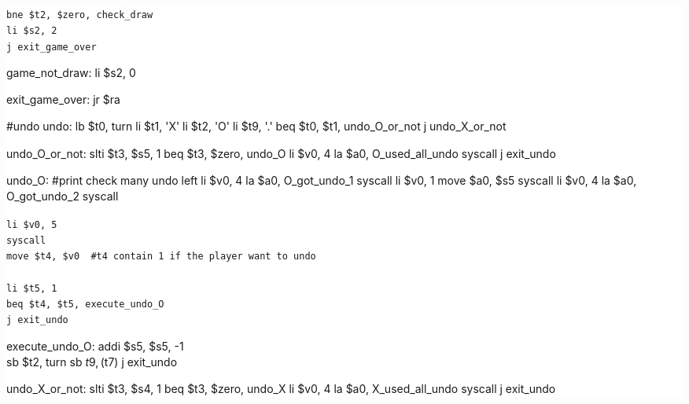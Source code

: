   	bne $t2, $zero, check_draw
  	li $s2, 2
  	j exit_game_over
  	
  game_not_draw:
  	li $s2, 0
  	
  exit_game_over:
  	jr $ra
  	
  	
#undo 
undo:
	lb $t0, turn
	li $t1, 'X'
	li $t2, 'O'
	li $t9, '.'
	beq $t0, $t1, undo_O_or_not
	j undo_X_or_not
	
  undo_O_or_not:
  	slti $t3, $s5, 1
  	beq $t3, $zero, undo_O
  	li $v0, 4
  	la $a0, O_used_all_undo
  	syscall
  	j exit_undo
  	
  undo_O:
  	#print check many undo left
  	li $v0, 4
  	la $a0, O_got_undo_1
  	syscall
  	li $v0, 1
  	move $a0, $s5
  	syscall
  	li $v0, 4
  	la $a0, O_got_undo_2
  	syscall
  	
  	li $v0, 5
  	syscall
  	move $t4, $v0  #t4 contain 1 if the player want to undo
  	
  	li $t5, 1
  	beq $t4, $t5, execute_undo_O
  	j exit_undo
  execute_undo_O:
  	addi $s5, $s5, -1  
  	sb $t2, turn
  	sb $t9, ($t7)
  	j exit_undo
  	
  undo_X_or_not:
  	slti $t3, $s4, 1
  	beq $t3, $zero, undo_X
  	li $v0, 4
  	la $a0, X_used_all_undo
  	syscall
  	j exit_undo
  	